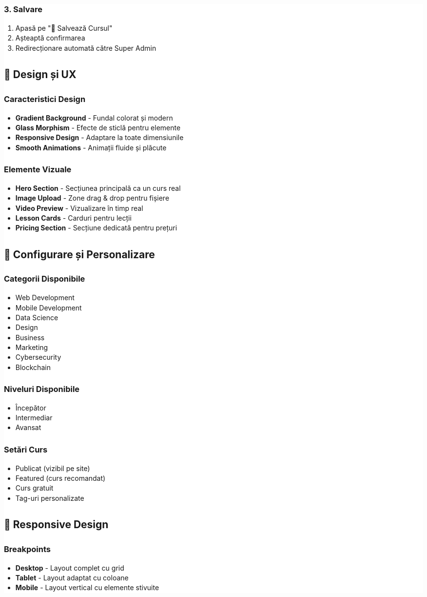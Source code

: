 ### **3. Salvare**
1. Apasă pe "💾 Salvează Cursul"
2. Așteaptă confirmarea
3. Redirecționare automată către Super Admin

## 🎨 Design și UX

### **Caracteristici Design**
- **Gradient Background** - Fundal colorat și modern
- **Glass Morphism** - Efecte de sticlă pentru elemente
- **Responsive Design** - Adaptare la toate dimensiunile
- **Smooth Animations** - Animații fluide și plăcute

### **Elemente Vizuale**
- **Hero Section** - Secțiunea principală ca un curs real
- **Image Upload** - Zone drag & drop pentru fișiere
- **Video Preview** - Vizualizare în timp real
- **Lesson Cards** - Carduri pentru lecții
- **Pricing Section** - Secțiune dedicată pentru prețuri

## 🔧 Configurare și Personalizare

### **Categorii Disponibile**
- Web Development
- Mobile Development
- Data Science
- Design
- Business
- Marketing
- Cybersecurity
- Blockchain

### **Niveluri Disponibile**
- Începător
- Intermediar
- Avansat

### **Setări Curs**
- Publicat (vizibil pe site)
- Featured (curs recomandat)
- Curs gratuit
- Tag-uri personalizate

## 📱 Responsive Design

### **Breakpoints**
- **Desktop** - Layout complet cu grid
- **Tablet** - Layout adaptat cu coloane
- **Mobile** - Layout vertical cu elemente stivuite

